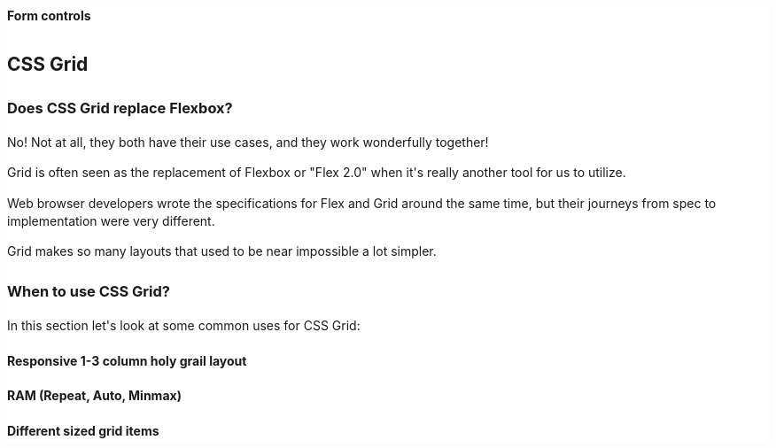#### Form controls

<div class="[ iframe-container ]">
	<iframe data-resize src="https://mdn.github.io/css-examples/flexbox/use-cases/label-input-button.html" loading="lazy"></iframe>
</div>

## CSS Grid

### Does CSS Grid replace Flexbox?

No! Not at all, they both have their use cases, and they work wonderfully together!

Grid is often seen as the replacement of Flexbox or "Flex 2.0" when it's really another tool for us to utilize.

Web browser developers wrote the specifications for Flex and Grid around the same time, but their journeys from spec to implementation were very different.

Grid makes so many layouts that used to be near impossible a lot simpler.

### When to use CSS Grid?

In this section let's look at some common uses for CSS Grid:

#### Responsive 1-3 column holy grail layout

<div class="[ iframe-container ]">
	<iframe data-resize src="https://yari-demos.prod.mdn.mozit.cloud/en-US/docs/Web/CSS/CSS_Grid_Layout/Realizing_common_layouts_using_CSS_Grid_Layout/_sample_.a_responsive_layout_with_1_to_3_fluid_columns_using_grid-template-areas.html" loading="lazy"></iframe>
</div>

#### RAM (Repeat, Auto, Minmax)

<div class="[ iframe-container ]">
	<iframe data-resize title="Grid by Example 28: minmax() in auto-fill repeating tracks" src="https://codepen.io/rachelandrew/embed/preview/GZQYOL?default-tab=css%2Cresult&editable=true&theme-id=light" loading="lazy" allowtransparency="true" allowfullscreen="true">
		See the Pen <a href="https://codepen.io/rachelandrew/pen/GZQYOL">
		Grid by Example 28: minmax() in auto-fill repeating tracks</a> by rachelandrew (<a href="https://codepen.io/rachelandrew">@rachelandrew</a>)
		on <a href="https://codepen.io">CodePen</a>.
	</iframe>
</div>

#### Different sized grid items

<div class="[ iframe-container ]">
	<iframe data-resize title="CSS Grid: Multiple image hero block" src="https://codepen.io/rachelandrew/embed/preview/QKwvxJ?default-tab=css%2Cresult&editable=true&theme-id=light" loading="lazy" allowtransparency="true" allowfullscreen="true">
		See the Pen <a href="https://codepen.io/rachelandrew/pen/QKwvxJ">
		CSS Grid: Multiple image hero block</a> by rachelandrew (<a href="https://codepen.io/rachelandrew">@rachelandrew</a>)
		on <a href="https://codepen.io">CodePen</a>.
	</iframe>
</div>

